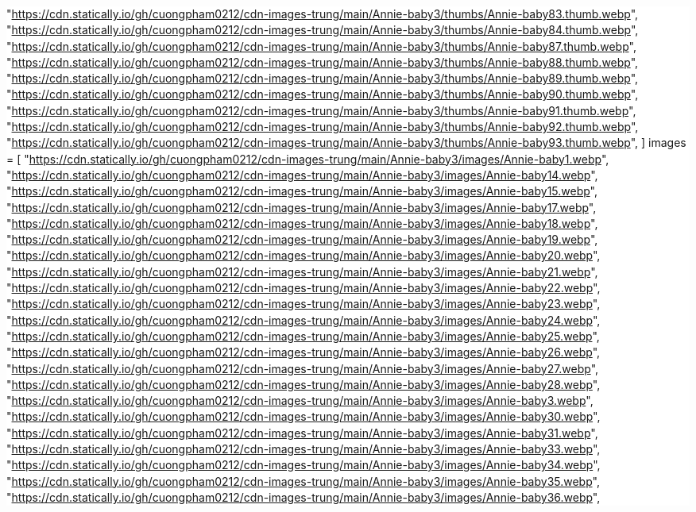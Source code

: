 "https://cdn.statically.io/gh/cuongpham0212/cdn-images-trung/main/Annie-baby3/thumbs/Annie-baby83.thumb.webp",
"https://cdn.statically.io/gh/cuongpham0212/cdn-images-trung/main/Annie-baby3/thumbs/Annie-baby84.thumb.webp",
"https://cdn.statically.io/gh/cuongpham0212/cdn-images-trung/main/Annie-baby3/thumbs/Annie-baby87.thumb.webp",
"https://cdn.statically.io/gh/cuongpham0212/cdn-images-trung/main/Annie-baby3/thumbs/Annie-baby88.thumb.webp",
"https://cdn.statically.io/gh/cuongpham0212/cdn-images-trung/main/Annie-baby3/thumbs/Annie-baby89.thumb.webp",
"https://cdn.statically.io/gh/cuongpham0212/cdn-images-trung/main/Annie-baby3/thumbs/Annie-baby90.thumb.webp",
"https://cdn.statically.io/gh/cuongpham0212/cdn-images-trung/main/Annie-baby3/thumbs/Annie-baby91.thumb.webp",
"https://cdn.statically.io/gh/cuongpham0212/cdn-images-trung/main/Annie-baby3/thumbs/Annie-baby92.thumb.webp",
"https://cdn.statically.io/gh/cuongpham0212/cdn-images-trung/main/Annie-baby3/thumbs/Annie-baby93.thumb.webp",
]
images = [
"https://cdn.statically.io/gh/cuongpham0212/cdn-images-trung/main/Annie-baby3/images/Annie-baby1.webp",
"https://cdn.statically.io/gh/cuongpham0212/cdn-images-trung/main/Annie-baby3/images/Annie-baby14.webp",
"https://cdn.statically.io/gh/cuongpham0212/cdn-images-trung/main/Annie-baby3/images/Annie-baby15.webp",
"https://cdn.statically.io/gh/cuongpham0212/cdn-images-trung/main/Annie-baby3/images/Annie-baby17.webp",
"https://cdn.statically.io/gh/cuongpham0212/cdn-images-trung/main/Annie-baby3/images/Annie-baby18.webp",
"https://cdn.statically.io/gh/cuongpham0212/cdn-images-trung/main/Annie-baby3/images/Annie-baby19.webp",
"https://cdn.statically.io/gh/cuongpham0212/cdn-images-trung/main/Annie-baby3/images/Annie-baby20.webp",
"https://cdn.statically.io/gh/cuongpham0212/cdn-images-trung/main/Annie-baby3/images/Annie-baby21.webp",
"https://cdn.statically.io/gh/cuongpham0212/cdn-images-trung/main/Annie-baby3/images/Annie-baby22.webp",
"https://cdn.statically.io/gh/cuongpham0212/cdn-images-trung/main/Annie-baby3/images/Annie-baby23.webp",
"https://cdn.statically.io/gh/cuongpham0212/cdn-images-trung/main/Annie-baby3/images/Annie-baby24.webp",
"https://cdn.statically.io/gh/cuongpham0212/cdn-images-trung/main/Annie-baby3/images/Annie-baby25.webp",
"https://cdn.statically.io/gh/cuongpham0212/cdn-images-trung/main/Annie-baby3/images/Annie-baby26.webp",
"https://cdn.statically.io/gh/cuongpham0212/cdn-images-trung/main/Annie-baby3/images/Annie-baby27.webp",
"https://cdn.statically.io/gh/cuongpham0212/cdn-images-trung/main/Annie-baby3/images/Annie-baby28.webp",
"https://cdn.statically.io/gh/cuongpham0212/cdn-images-trung/main/Annie-baby3/images/Annie-baby3.webp",
"https://cdn.statically.io/gh/cuongpham0212/cdn-images-trung/main/Annie-baby3/images/Annie-baby30.webp",
"https://cdn.statically.io/gh/cuongpham0212/cdn-images-trung/main/Annie-baby3/images/Annie-baby31.webp",
"https://cdn.statically.io/gh/cuongpham0212/cdn-images-trung/main/Annie-baby3/images/Annie-baby33.webp",
"https://cdn.statically.io/gh/cuongpham0212/cdn-images-trung/main/Annie-baby3/images/Annie-baby34.webp",
"https://cdn.statically.io/gh/cuongpham0212/cdn-images-trung/main/Annie-baby3/images/Annie-baby35.webp",
"https://cdn.statically.io/gh/cuongpham0212/cdn-images-trung/main/Annie-baby3/images/Annie-baby36.webp",